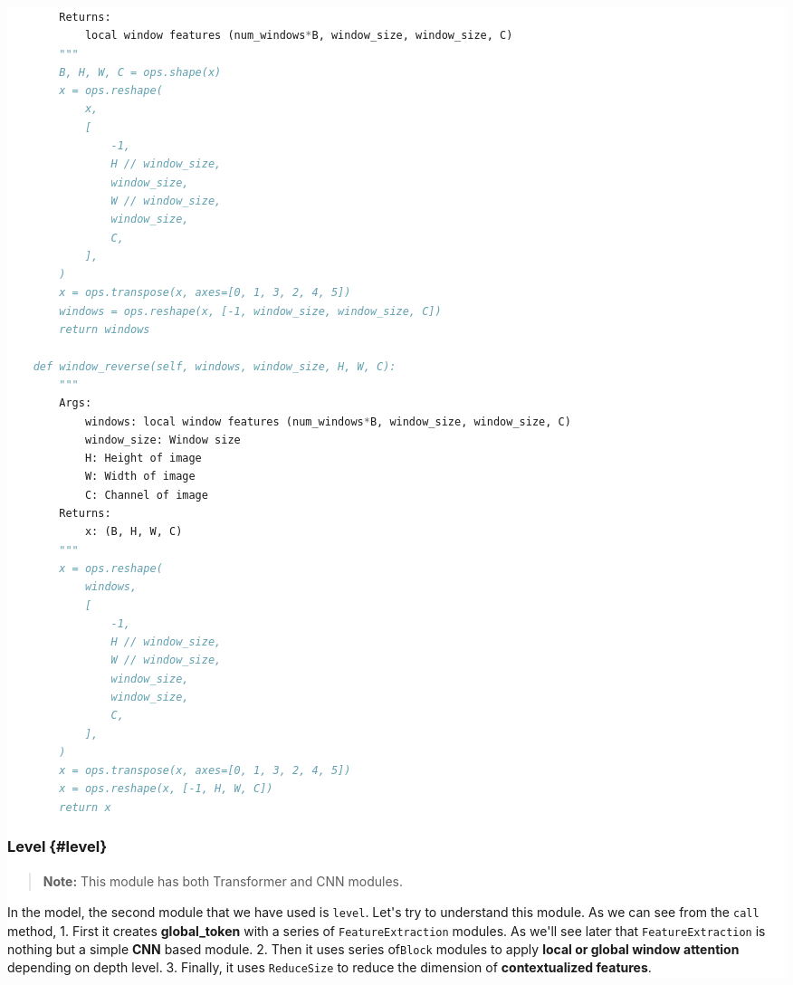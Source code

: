 ```python
        Returns:
            local window features (num_windows*B, window_size, window_size, C)
        """
        B, H, W, C = ops.shape(x)
        x = ops.reshape(
            x,
            [
                -1,
                H // window_size,
                window_size,
                W // window_size,
                window_size,
                C,
            ],
        )
        x = ops.transpose(x, axes=[0, 1, 3, 2, 4, 5])
        windows = ops.reshape(x, [-1, window_size, window_size, C])
        return windows

    def window_reverse(self, windows, window_size, H, W, C):
        """
        Args:
            windows: local window features (num_windows*B, window_size, window_size, C)
            window_size: Window size
            H: Height of image
            W: Width of image
            C: Channel of image
        Returns:
            x: (B, H, W, C)
        """
        x = ops.reshape(
            windows,
            [
                -1,
                H // window_size,
                W // window_size,
                window_size,
                window_size,
                C,
            ],
        )
        x = ops.transpose(x, axes=[0, 1, 3, 2, 4, 5])
        x = ops.reshape(x, [-1, H, W, C])
        return x
```

### Level {#level}

> **Note:** This module has both Transformer and CNN modules.

In the model, the second module that we have used is `level`. Let's try to understand this module. As we can see from the `call` method, 1. First it creates **global_token** with a series of `FeatureExtraction` modules. As we'll see later that `FeatureExtraction` is nothing but a simple **CNN** based module. 2. Then it uses series of`Block` modules to apply **local or global window attention** depending on depth level. 3. Finally, it uses `ReduceSize` to reduce the dimension of **contextualized features**.

